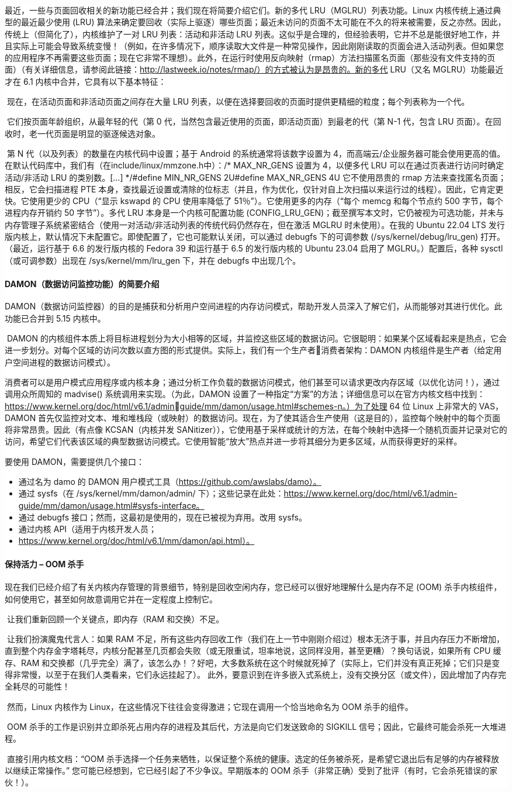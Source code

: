 ​	最近，一些与页面回收相关的新功能已经合并；我们现在将简要介绍它们。新的多代 LRU（MGLRU）列表功能。Linux 内核传统上通过典型的最近最少使用 (LRU) 算法来确定要回收（实际上驱逐）哪些页面；最近未访问的页面不太可能在不久的将来被需要，反之亦然。因此，传统上（但简化了），内核维护了一对 LRU 列表：活动和非活动 LRU 列表。这似乎是合理的，但经验表明，它并不总是能很好地工作，并且实际上可能会导致系统变慢！（例如，在许多情况下，顺序读取大文件是一种常见操作，因此刚刚读取的页面会进入活动列表。但如果您的应用程序不再需要这些页面；现在它非常不理想）。此外，在运行时使用反向映射（rmap）方法扫描匿名页面（那些没有文件支持的页面）（有关详细信息，请参阅此链接：http://lastweek.io/notes/rmap/）的方式被认为是昂贵的。新的多代 LRU（又名 MGLRU）功能最近才在 6.1 内核中合并，它具有以下基本特征：

​	现在，在活动页面和非活动页面之间存在大量 LRU 列表，以便在选择要回收的页面时提供更精细的粒度；每个列表称为一个代。

​	它们按页面年龄组织，从最年轻的代（第 0 代，当然包含最近使用的页面，即活动页面）到最老的代（第 N-1 代，包含 LRU 页面）。在回收时，老一代页面是明显的驱逐候选对象。

​	第 N 代（以及列表）的数量在内核代码中设置；基于 Android 的系统通常将该数字设置为 4，而高端云/企业服务器可能会使用更高的值。在默认代码库中，我们有（在include/linux/mmzone.h中）：/* MAX_NR_GENS 设置为 4，以便多代 LRU 可以在通过页表进行访问时确定活动/非活动 LRU 的类别数。[…] */#define MIN_NR_GENS 2U#define MAX_NR_GENS 4U 它不使用昂贵的 rmap 方法来查找匿名页面；相反，它会扫描进程 PTE 本身，查找最近设置或清除的位标志（并且，作为优化，仅针对自上次扫描以来运行过的线程）。因此，它肯定更快。它使用更少的 CPU（“显示 kswapd 的 CPU 使用率降低了 51％”）。它使用更多的内存（“每个 memcg 和每个节点约 500 字节，每个进程内存开销约 50 字节”）。多代 LRU 本身是一个内核可配置功能 (CONFIG_LRU_GEN)；截至撰写本文时，它仍被视为可选功能，并未与内存管理子系统紧密结合（使用一对活动/非活动列表的传统代码仍然存在，但在激活 MGLRU 时未使用）。在我的 Ubuntu 22.04 LTS 发行版内核上，默认情况下未配置它。即使配置了，它也可能默认关闭，可以通过 debugfs 下的可调参数 (/sys/kernel/debug/lru_gen) 打开。（最近，运行基于 6.6 的发行版内核的 Fedora 39 和运行基于 6.5 的发行版内核的 Ubuntu 23.04 启用了 MGLRU。）配置后，各种 sysctl（或可调参数）出现在 /sys/kernel/mm/lru_gen 下，并在 debugfs 中出现几个。

#### DAMON（数据访问监控功能）的简要介绍

​	DAMON（数据访问监控器）的目的是捕获和分析用户空间进程的内存访问模式，帮助开发人员深入了解它们，从而能够对其进行优化。此功能已合并到 5.15 内核中。

​	DAMON 的内核组件本质上将目标进程划分为大小相等的区域，并监控这些区域的数据访问。它很聪明：如果某个区域看起来是热点，它会进一步划分。对每个区域的访问次数以直方图的形式提供。实际上，我们有一个生产者￾消费者架构：DAMON 内核组件是生产者（给定用户空间进程的数据访问模式）。

​	消费者可以是用户模式应用程序或内核本身；通过分析工作负载的数据访问模式，他们甚至可以请求更改内存区域（以优化访问！），通过调用众所周知的 madvise() 系统调用来实现。（为此，DAMON 设置了一种指定“方案”的方法；详细信息可以在官方内核文档中找到：https://www.kernel.org/doc/html/v6.1/admin￾guide/mm/damon/usage.html#schemes-n。）为了处理 64 位 Linux 上非常大的 VAS，DAMON 首先仅监控对文本、堆和堆栈段（或映射）的数据访问。现在，为了使其适合生产使用（这是目的），监控每个映射中的每个页面将非常昂贵。因此（有点像 KCSAN（内核并发 SANitizer）），它使用基于采样或统计的方法，在每个映射中选择一个随机页面并记录对它的访问，希望它们代表该区域的典型数据访问模式。它使用智能“放大”热点并进一步将其细分为更多区域，从而获得更好的采样。

要使用 DAMON，需要提供几个接口：

- 通过名为 damo 的 DAMON 用户模式工具（https://github.com/awslabs/damo）。
- 通过 sysfs（在 /sys/kernel/mm/damon/admin/ 下）；这些记录在此处：https://www.kernel.org/doc/html/v6.1/admin-guide/mm/damon/usage.html#sysfs-interface。
- 通过 debugfs 接口；然而，这最初是使用的，现在已被视为弃用。改用 sysfs。
- 通过内核 API（适用于内核开发人员；
- https://www.kernel.org/doc/html/v6.1/mm/damon/api.html）。

#### 保持活力 – OOM 杀手

​	现在我们已经介绍了有关内核内存管理的背景细节，特别是回收空闲内存，您已经可以很好地理解什么是内存不足 (OOM) 杀手内核组件，如何使用它，甚至如何故意调用它并在一定程度上控制它。

​	让我们重新回顾一个关键点，即内存（RAM 和交换）不足。

​	让我们扮演魔鬼代言人：如果 RAM 不足，所有这些内存回收工作（我们在上一节中刚刚介绍过）根本无济于事，并且内存压力不断增加，直到整个内存金字塔耗尽，内核分配甚至几页都会失败（或无限重试，坦率地说，这同样没用，甚至更糟）？换句话说，如果所有 CPU 缓存、RAM 和交换都（几乎完全）满了，该怎么办！？好吧，大多数系统在这个时候就死掉了（实际上，它们并没有真正死掉；它们只是变得非常慢，以至于在我们人类看来，它们永远挂起了）。 	此外，要意识到在许多嵌入式系统上，没有交换分区（或文件），因此增加了内存完全耗尽的可能性！

​	然而，Linux 内核作为 Linux，在这些情况下往往会变得激进；它现在调用一个恰当地命名为 OOM 杀手的组件。

​	OOM 杀手的工作是识别并立即杀死占用内存的进程及其后代，方法是向它们发送致命的 SIGKILL 信号；因此，它最终可能会杀死一大堆进程。

​	直接引用内核文档：“OOM 杀手选择一个任务来牺牲，以保证整个系统的健康。选定的任务被杀死，是希望它退出后有足够的内存被释放以继续正常操作。” 您可能已经想到，它已经引起了不少争议。早期版本的 OOM 杀手（非常正确）受到了批评（有时，它会杀死错误的家伙！）。
